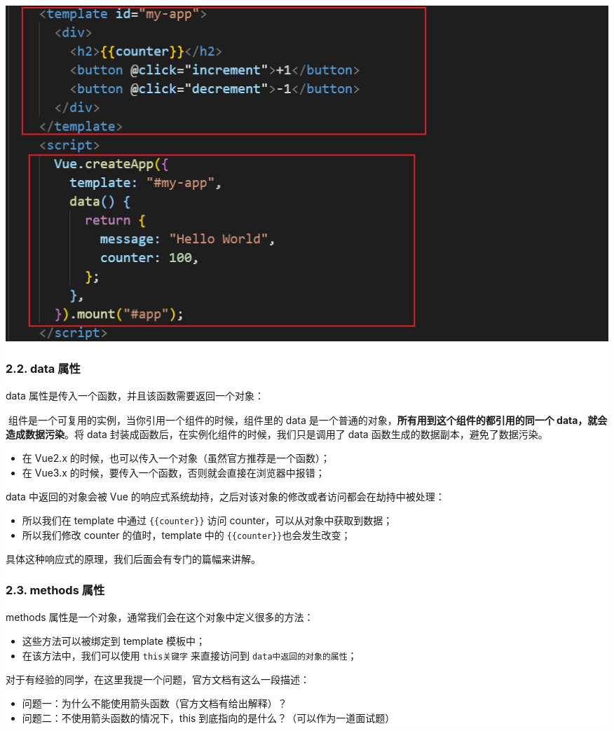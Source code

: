 ![image-20220916210003523](./assets/image-20220916210003523.png)

### 2.2. data 属性

data 属性是传入一个函数，并且该函数需要返回一个对象：

​ 组件是一个可复用的实例，当你引用一个组件的时候，组件里的 data 是一个普通的对象，**所有用到这个组件的都引用的同一个 data，就会造成数据污染**。将 data 封装成函数后，在实例化组件的时候，我们只是调用了 data 函数生成的数据副本，避免了数据污染。

- 在 Vue2.x 的时候，也可以传入一个对象（虽然官方推荐是一个函数）；
- 在 Vue3.x 的时候，要传入一个函数，否则就会直接在浏览器中报错；

data 中返回的对象会被 Vue 的响应式系统劫持，之后对该对象的修改或者访问都会在劫持中被处理：

- 所以我们在 template 中通过 `{{counter}}` 访问 counter，可以从对象中获取到数据；
- 所以我们修改 counter 的值时，template 中的 `{{counter}}`也会发生改变；

具体这种响应式的原理，我们后面会有专门的篇幅来讲解。

### 2.3. methods 属性

methods 属性是一个对象，通常我们会在这个对象中定义很多的方法：

- 这些方法可以被绑定到 template 模板中；
- 在该方法中，我们可以使用 `this关键字` 来直接访问到 `data中返回的对象的属性`；

对于有经验的同学，在这里我提一个问题，官方文档有这么一段描述：

- 问题一：为什么不能使用箭头函数（官方文档有给出解释）？
- 问题二：不使用箭头函数的情况下，this 到底指向的是什么？（可以作为一道面试题）
